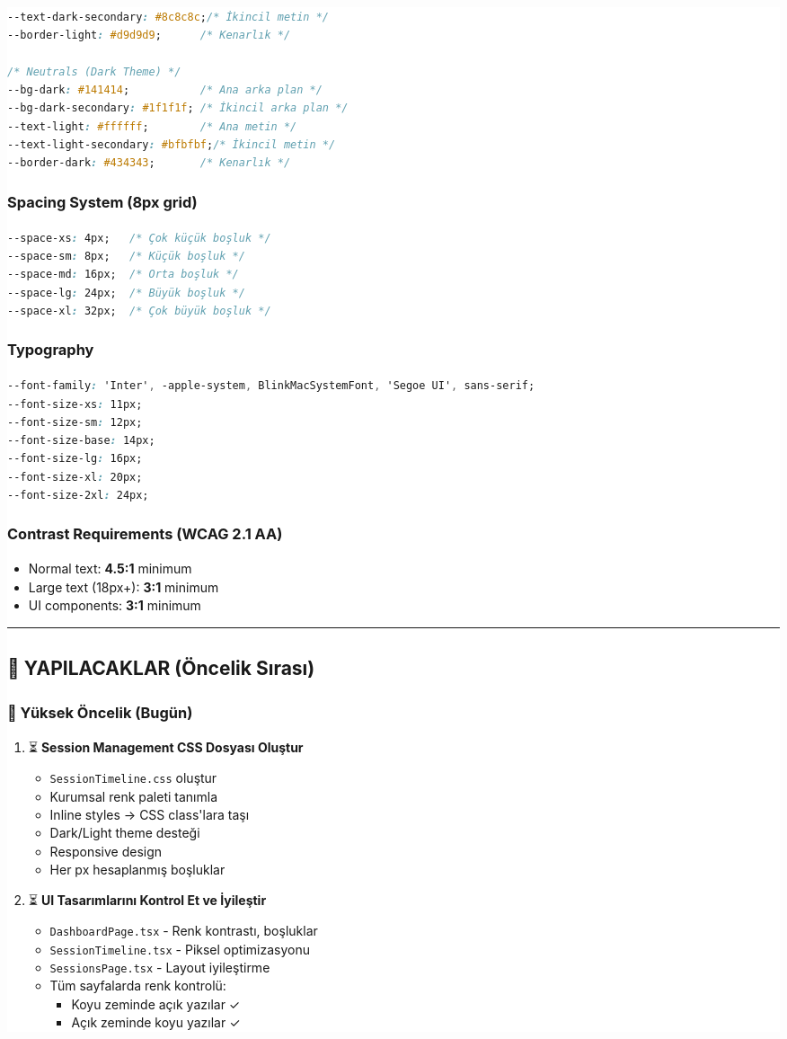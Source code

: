```css
--text-dark-secondary: #8c8c8c;/* İkincil metin */
--border-light: #d9d9d9;      /* Kenarlık */

/* Neutrals (Dark Theme) */
--bg-dark: #141414;           /* Ana arka plan */
--bg-dark-secondary: #1f1f1f; /* İkincil arka plan */
--text-light: #ffffff;        /* Ana metin */
--text-light-secondary: #bfbfbf;/* İkincil metin */
--border-dark: #434343;       /* Kenarlık */
```

### Spacing System (8px grid)
```css
--space-xs: 4px;   /* Çok küçük boşluk */
--space-sm: 8px;   /* Küçük boşluk */
--space-md: 16px;  /* Orta boşluk */
--space-lg: 24px;  /* Büyük boşluk */
--space-xl: 32px;  /* Çok büyük boşluk */
```

### Typography
```css
--font-family: 'Inter', -apple-system, BlinkMacSystemFont, 'Segoe UI', sans-serif;
--font-size-xs: 11px;
--font-size-sm: 12px;
--font-size-base: 14px;
--font-size-lg: 16px;
--font-size-xl: 20px;
--font-size-2xl: 24px;
```

### Contrast Requirements (WCAG 2.1 AA)
- Normal text: **4.5:1** minimum
- Large text (18px+): **3:1** minimum
- UI components: **3:1** minimum

---

## 📝 YAPILACAKLAR (Öncelik Sırası)

### 🔴 Yüksek Öncelik (Bugün)

1. ⏳ **Session Management CSS Dosyası Oluştur**
   - `SessionTimeline.css` oluştur
   - Kurumsal renk paleti tanımla
   - Inline styles → CSS class'lara taşı
   - Dark/Light theme desteği
   - Responsive design
   - Her px hesaplanmış boşluklar

2. ⏳ **UI Tasarımlarını Kontrol Et ve İyileştir**
   - `DashboardPage.tsx` - Renk kontrastı, boşluklar
   - `SessionTimeline.tsx` - Piksel optimizasyonu
   - `SessionsPage.tsx` - Layout iyileştirme
   - Tüm sayfalarda renk kontrolü:
     - Koyu zeminde açık yazılar ✓
     - Açık zeminde koyu yazılar ✓
